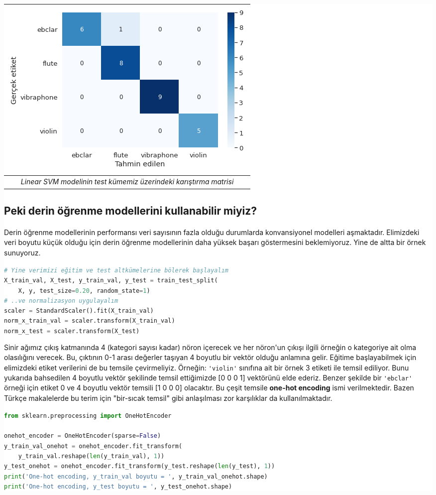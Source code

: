| ![Linear SVM Karıştırma Matrisi](/img/otomatik-enstruman-tanima/linear-svm-confusion-matrix.png) |
| :----------------------------------------------------------------------------------------------: |
|                _Linear SVM modelinin test kümemiz üzerindeki karıştırma matrisi_                 |

## Peki derin öğrenme modellerini kullanabilir miyiz?

Derin öğrenme modellerinin performansı veri sayısının fazla olduğu durumlarda konvansiyonel modelleri aşmaktadır.
Elimizdeki veri boyutu küçük olduğu için derin öğrenme modellerinin daha yüksek başarı göstermesini beklemiyoruz. Yine de altta bir örnek sunuyoruz.

```python title='Derin öğrenme modeli için verinin eğitim ve test için bölünmesi ve normalizasyonu'
# Yine verimizi eğitim ve test altkümelerine bölerek başlayalım
X_train_val, X_test, y_train_val, y_test = train_test_split(
    X, y, test_size=0.20, random_state=1)
# ..ve normalizasyon uygulayalım
scaler = StandardScaler().fit(X_train_val)
norm_x_train_val = scaler.transform(X_train_val)
norm_x_test = scaler.transform(X_test)
```

Sinir ağımız çıkış katmanında 4 (kategori sayısı kadar) nöron içerecek ve her nöron'un çıkışı ilgili örneğin o kategoriye ait olma olasılığını verecek. Bu, çıktının 0-1 arası değerler taşıyan 4 boyutlu bir vektör olduğu anlamına gelir. Eğitime başlayabilmek için elimizdeki etiket verilerini de bu temsile çevirmeliyiz.
Örneğin: `'violin'` sınıfına ait bir örnek 3 etiketi ile temsil ediliyor. Bunu yukarıda bahsedilen 4 boyutlu vektör şekilinde temsil ettiğimizde [0 0 0 1] vektörünü elde ederiz. Benzer şekilde bir `'ebclar'` örneği için etiket 0 ve 4 boyutlu vektör temsili [1 0 0 0] olacaktır. Bu çeşit temsile **one-hot encoding** ismi verilmektedir. Bazen Türkçe makalelerde bu terim için "bir-sıcak temsil" gibi anlaşılması zor karşılıklar da kullanılmaktadır.

```python title='Eğitim ve test verilerinin "one-hot encoding" temsiline dönüştürülmesi'
from sklearn.preprocessing import OneHotEncoder

onehot_encoder = OneHotEncoder(sparse=False)
y_train_val_onehot = onehot_encoder.fit_transform(
    y_train_val.reshape(len(y_train_val), 1))
y_test_onehot = onehot_encoder.fit_transform(y_test.reshape(len(y_test), 1))
print('One-hot encoding, y_train_val boyutu = ', y_train_val_onehot.shape)
print('One-hot encoding, y_test boyutu = ', y_test_onehot.shape)
```
